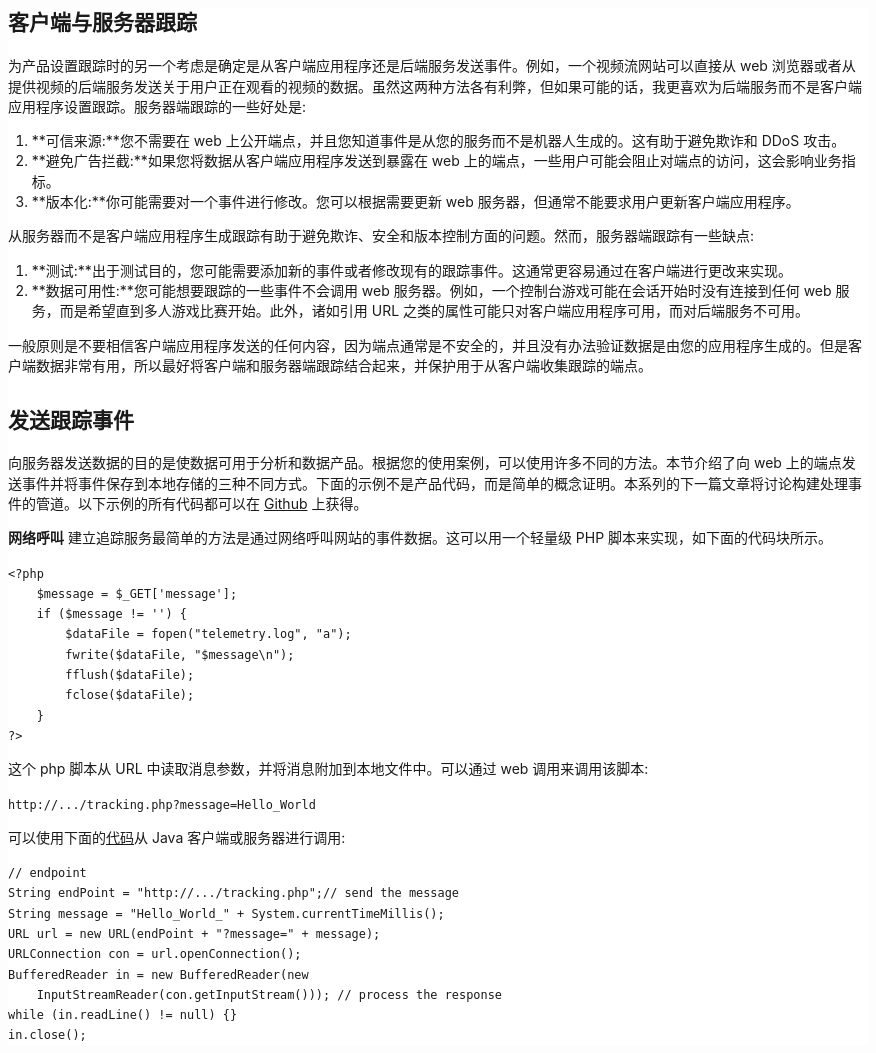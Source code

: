## 客户端与服务器跟踪

为产品设置跟踪时的另一个考虑是确定是从客户端应用程序还是后端服务发送事件。例如，一个视频流网站可以直接从 web 浏览器或者从提供视频的后端服务发送关于用户正在观看的视频的数据。虽然这两种方法各有利弊，但如果可能的话，我更喜欢为后端服务而不是客户端应用程序设置跟踪。服务器端跟踪的一些好处是:

1.  **可信来源:**您不需要在 web 上公开端点，并且您知道事件是从您的服务而不是机器人生成的。这有助于避免欺诈和 DDoS 攻击。
2.  **避免广告拦截:**如果您将数据从客户端应用程序发送到暴露在 web 上的端点，一些用户可能会阻止对端点的访问，这会影响业务指标。
3.  **版本化:**你可能需要对一个事件进行修改。您可以根据需要更新 web 服务器，但通常不能要求用户更新客户端应用程序。

从服务器而不是客户端应用程序生成跟踪有助于避免欺诈、安全和版本控制方面的问题。然而，服务器端跟踪有一些缺点:

1.  **测试:**出于测试目的，您可能需要添加新的事件或者修改现有的跟踪事件。这通常更容易通过在客户端进行更改来实现。
2.  **数据可用性:**您可能想要跟踪的一些事件不会调用 web 服务器。例如，一个控制台游戏可能在会话开始时没有连接到任何 web 服务，而是希望直到多人游戏比赛开始。此外，诸如引用 URL 之类的属性可能只对客户端应用程序可用，而对后端服务不可用。

一般原则是不要相信客户端应用程序发送的任何内容，因为端点通常是不安全的，并且没有办法验证数据是由您的应用程序生成的。但是客户端数据非常有用，所以最好将客户端和服务器端跟踪结合起来，并保护用于从客户端收集跟踪的端点。

## 发送跟踪事件

向服务器发送数据的目的是使数据可用于分析和数据产品。根据您的使用案例，可以使用许多不同的方法。本节介绍了向 web 上的端点发送事件并将事件保存到本地存储的三种不同方式。下面的示例不是产品代码，而是简单的概念证明。本系列的下一篇文章将讨论构建处理事件的管道。以下示例的所有代码都可以在 [Github](https://github.com/bgweber/StartupDataScience/tree/master/TrackingData) 上获得。

**网络呼叫** 建立追踪服务最简单的方法是通过网络呼叫网站的事件数据。这可以用一个轻量级 PHP 脚本来实现，如下面的代码块所示。

```
<?php
    $message = $_GET['message'];
    if ($message != '') {
        $dataFile = fopen("telemetry.log", "a");
        fwrite($dataFile, "$message\n");
        fflush($dataFile);
        fclose($dataFile);
    }
?>
```

这个 php 脚本从 URL 中读取消息参数，并将消息附加到本地文件中。可以通过 web 调用来调用该脚本:

```
http://.../tracking.php?message=Hello_World
```

可以使用下面的[代码](https://github.com/bgweber/StartupDataScience/blob/master/TrackingData/WebCall/SendEvent.java)从 Java 客户端或服务器进行调用:

```
// endpoint
String endPoint = "http://.../tracking.php";// send the message
String message = "Hello_World_" + System.currentTimeMillis();   
URL url = new URL(endPoint + "?message=" + message);  
URLConnection con = url.openConnection();  
BufferedReader in = new BufferedReader(new 
    InputStreamReader(con.getInputStream())); // process the response 
while (in.readLine() != null) {}  
in.close();
```
